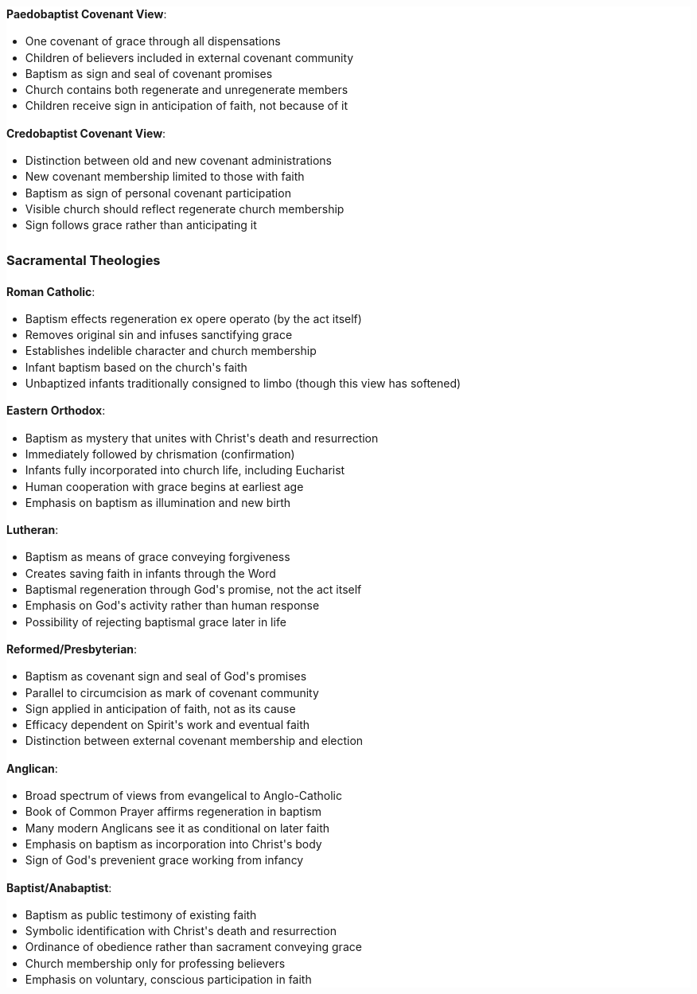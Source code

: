 **Paedobaptist Covenant View**:
- One covenant of grace through all dispensations
- Children of believers included in external covenant community
- Baptism as sign and seal of covenant promises
- Church contains both regenerate and unregenerate members
- Children receive sign in anticipation of faith, not because of it

**Credobaptist Covenant View**:
- Distinction between old and new covenant administrations
- New covenant membership limited to those with faith
- Baptism as sign of personal covenant participation
- Visible church should reflect regenerate church membership
- Sign follows grace rather than anticipating it

### Sacramental Theologies

**Roman Catholic**:
- Baptism effects regeneration ex opere operato (by the act itself)
- Removes original sin and infuses sanctifying grace
- Establishes indelible character and church membership
- Infant baptism based on the church's faith
- Unbaptized infants traditionally consigned to limbo (though this view has softened)

**Eastern Orthodox**:
- Baptism as mystery that unites with Christ's death and resurrection
- Immediately followed by chrismation (confirmation)
- Infants fully incorporated into church life, including Eucharist
- Human cooperation with grace begins at earliest age
- Emphasis on baptism as illumination and new birth

**Lutheran**:
- Baptism as means of grace conveying forgiveness
- Creates saving faith in infants through the Word
- Baptismal regeneration through God's promise, not the act itself
- Emphasis on God's activity rather than human response
- Possibility of rejecting baptismal grace later in life

**Reformed/Presbyterian**:
- Baptism as covenant sign and seal of God's promises
- Parallel to circumcision as mark of covenant community
- Sign applied in anticipation of faith, not as its cause
- Efficacy dependent on Spirit's work and eventual faith
- Distinction between external covenant membership and election

**Anglican**:
- Broad spectrum of views from evangelical to Anglo-Catholic
- Book of Common Prayer affirms regeneration in baptism
- Many modern Anglicans see it as conditional on later faith
- Emphasis on baptism as incorporation into Christ's body
- Sign of God's prevenient grace working from infancy

**Baptist/Anabaptist**:
- Baptism as public testimony of existing faith
- Symbolic identification with Christ's death and resurrection
- Ordinance of obedience rather than sacrament conveying grace
- Church membership only for professing believers
- Emphasis on voluntary, conscious participation in faith
